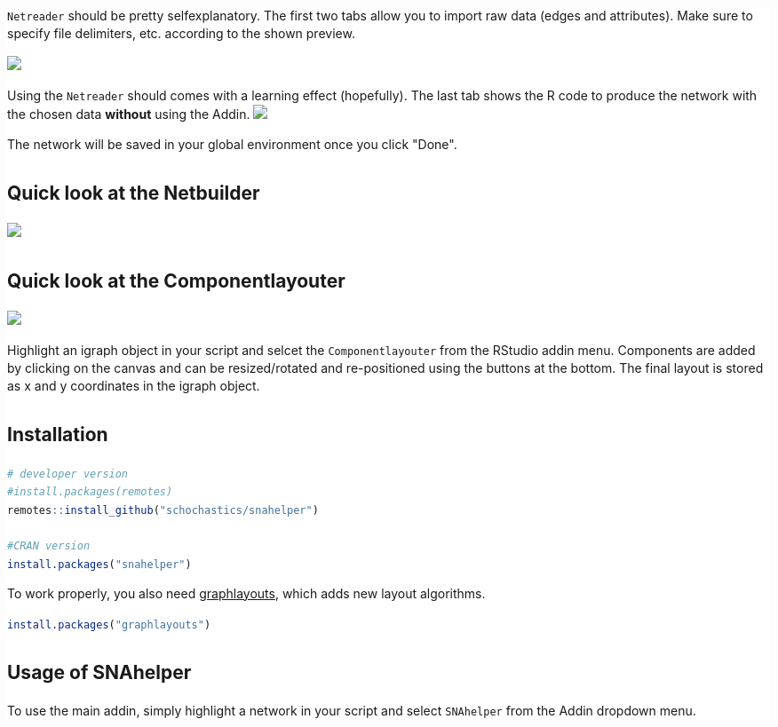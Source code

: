 `Netreader` should be pretty selfexplanatory. The first two tabs allow you to import
raw data (edges and attributes). Make sure to specify file delimiters, etc. according to the shown preview.


![](https://raw.githubusercontent.com/schochastics/snahelper/master/man/figures/Netreader1.png)

Using the `Netreader` should comes with a learning effect (hopefully). The last tab shows the R code
to produce the network with the chosen data **without** using the Addin. 
![](https://raw.githubusercontent.com/schochastics/snahelper/master/man/figures/Netreader2.png)

The network will be saved in your global environment once you click "Done".

## Quick look at the Netbuilder

![](https://raw.githubusercontent.com/schochastics/snahelper/master/man/figures/Netbuilder.gif)

## Quick look at the Componentlayouter

![](https://raw.githubusercontent.com/schochastics/snahelper/master/man/figures/Componentlayouter.gif)

Highlight an igraph object in your script and selcet the `Componentlayouter` from the RStudio addin menu.
Components are added by clicking on the canvas and can be resized/rotated and re-positioned using the buttons at the 
bottom. The final layout is stored as x and y coordinates in the igraph object.

## Installation


```r
# developer version
#install.packages(remotes)
remotes::install_github("schochastics/snahelper")

#CRAN version
install.packages("snahelper")
```



To work properly, you also need [graphlayouts](https://github.com/schochastics/graphlayouts), which adds new
layout algorithms.

```r
install.packages("graphlayouts")
```

## Usage of SNAhelper

To use the main addin, simply highlight a network in your script and select 
`SNAhelper` from the Addin dropdown menu.
